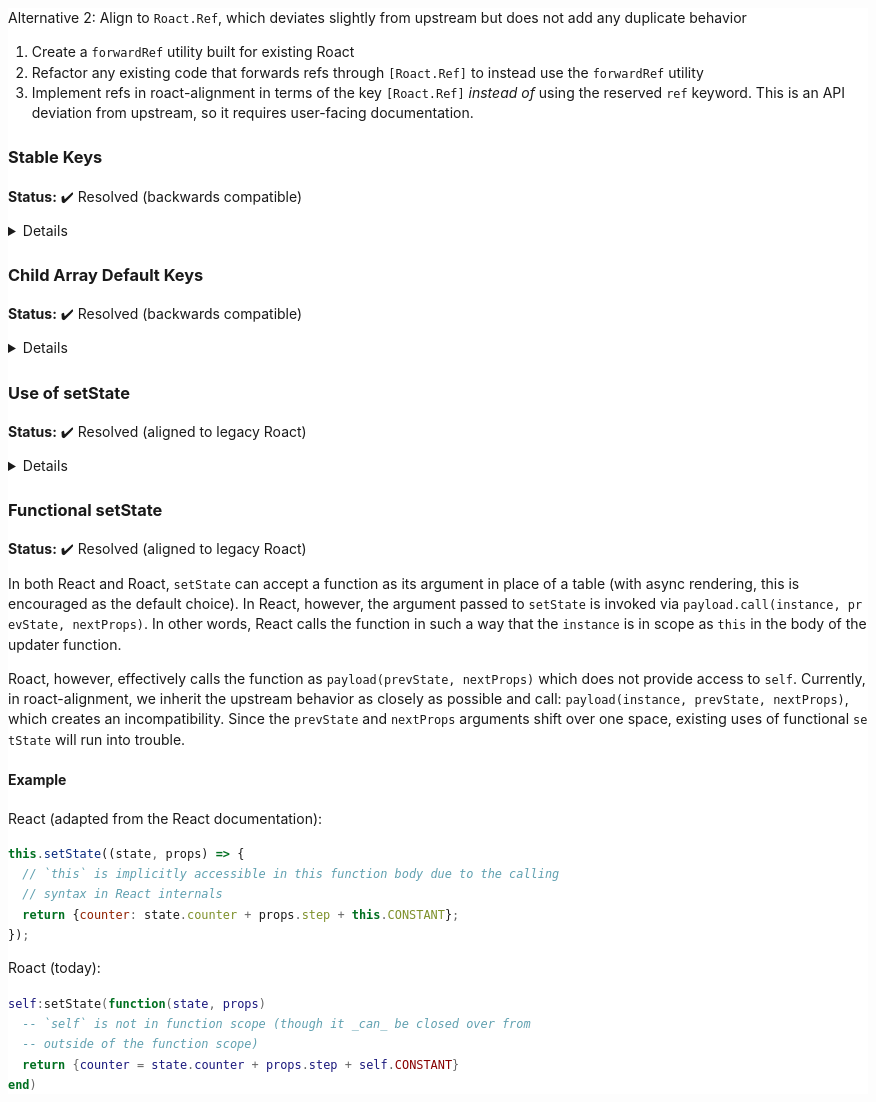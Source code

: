 Alternative 2: Align to `Roact.Ref`, which deviates slightly from upstream but does not add any duplicate behavior

1. Create a `forwardRef` utility built for existing Roact
2. Refactor any existing code that forwards refs through `[Roact.Ref]` to instead use the `forwardRef` utility
3. Implement refs in roact-alignment in terms of the key `[Roact.Ref]` _instead of_ using the reserved `ref` keyword. This is an API deviation from upstream, so it requires user-facing documentation.

### Stable Keys

**Status:** ✔️ Resolved (backwards compatible)
<details><summary>Details</summary></details>

### Child Array Default Keys

**Status:** ✔️ Resolved (backwards compatible)
<details><summary>Details</summary></details>

### Use of setState

**Status:** ✔️ Resolved (aligned to legacy Roact)
<details><summary>Details</summary></details>

### Functional setState

**Status:** ✔️ Resolved (aligned to legacy Roact)

In both React and Roact, `setState` can accept a function as its argument in place of a table (with async rendering, this is encouraged as the default choice). In React, however, the argument passed to `setState` is invoked via `payload.call(instance, prevState, nextProps)`. In other words, React calls the function in such a way that the `instance` is in scope as `this` in the body of the updater function.

Roact, however, effectively calls the function as `payload(prevState, nextProps)` which does not provide access to `self`. Currently, in roact-alignment, we inherit the upstream behavior as closely as possible and call: `payload(instance, prevState, nextProps)`, which creates an incompatibility. Since the `prevState` and `nextProps` arguments shift over one space, existing uses of functional `setState` will run into trouble.

#### Example

React (adapted from the React documentation):

```js
this.setState((state, props) => {
  // `this` is implicitly accessible in this function body due to the calling
  // syntax in React internals
  return {counter: state.counter + props.step + this.CONSTANT};
});
```

Roact (today):

```lua
self:setState(function(state, props)
  -- `self` is not in function scope (though it _can_ be closed over from
  -- outside of the function scope)
  return {counter = state.counter + props.step + self.CONSTANT}
end)
```
